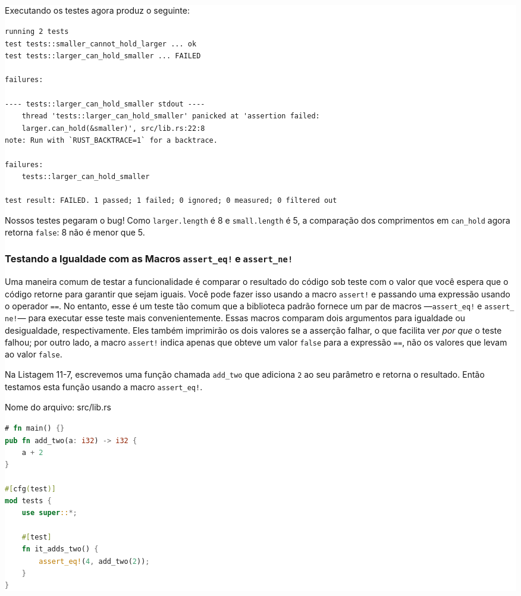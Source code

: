 Executando os testes agora produz o seguinte:

```text
running 2 tests
test tests::smaller_cannot_hold_larger ... ok
test tests::larger_can_hold_smaller ... FAILED

failures:

---- tests::larger_can_hold_smaller stdout ----
    thread 'tests::larger_can_hold_smaller' panicked at 'assertion failed:
    larger.can_hold(&smaller)', src/lib.rs:22:8
note: Run with `RUST_BACKTRACE=1` for a backtrace.

failures:
    tests::larger_can_hold_smaller

test result: FAILED. 1 passed; 1 failed; 0 ignored; 0 measured; 0 filtered out
```

Nossos testes pegaram o bug! Como `larger.length` é 8 e `small.length` é 5, a 
comparação dos comprimentos em `can_hold` agora retorna `false`: 8 não é 
menor que 5.

### Testando a Igualdade com as Macros `assert_eq!` e `assert_ne!`

Uma maneira comum de testar a funcionalidade é comparar o resultado do código 
sob teste com o valor que você espera que o código retorne para garantir que sejam 
iguais. Você pode fazer isso usando a macro `assert!` e passando uma expressão usando 
o operador `==`. No entanto, esse é um teste tão comum que a biblioteca padrão fornece 
um par de macros —`assert_eq!` e `assert_ne!`— para executar esse teste mais 
convenientemente. Essas macros comparam dois argumentos para igualdade ou desigualdade, 
respectivamente. Eles também imprimirão os dois valores se a asserção falhar, o que 
facilita ver *por que* o teste falhou; por outro lado, a macro `assert!` indica apenas 
que obteve um valor `false` para a expressão `==`, não os valores que levam ao 
valor `false`.

Na Listagem 11-7, escrevemos uma função chamada `add_two` que adiciona `2` ao seu 
parâmetro e retorna o resultado. Então testamos esta função usando a macro `assert_eq!`.

<span class="filename">Nome do arquivo: src/lib.rs</span>

```rust
# fn main() {}
pub fn add_two(a: i32) -> i32 {
    a + 2
}

#[cfg(test)]
mod tests {
    use super::*;

    #[test]
    fn it_adds_two() {
        assert_eq!(4, add_two(2));
    }
}
```


[bench]: ../../unstable-book/library-features/test.html